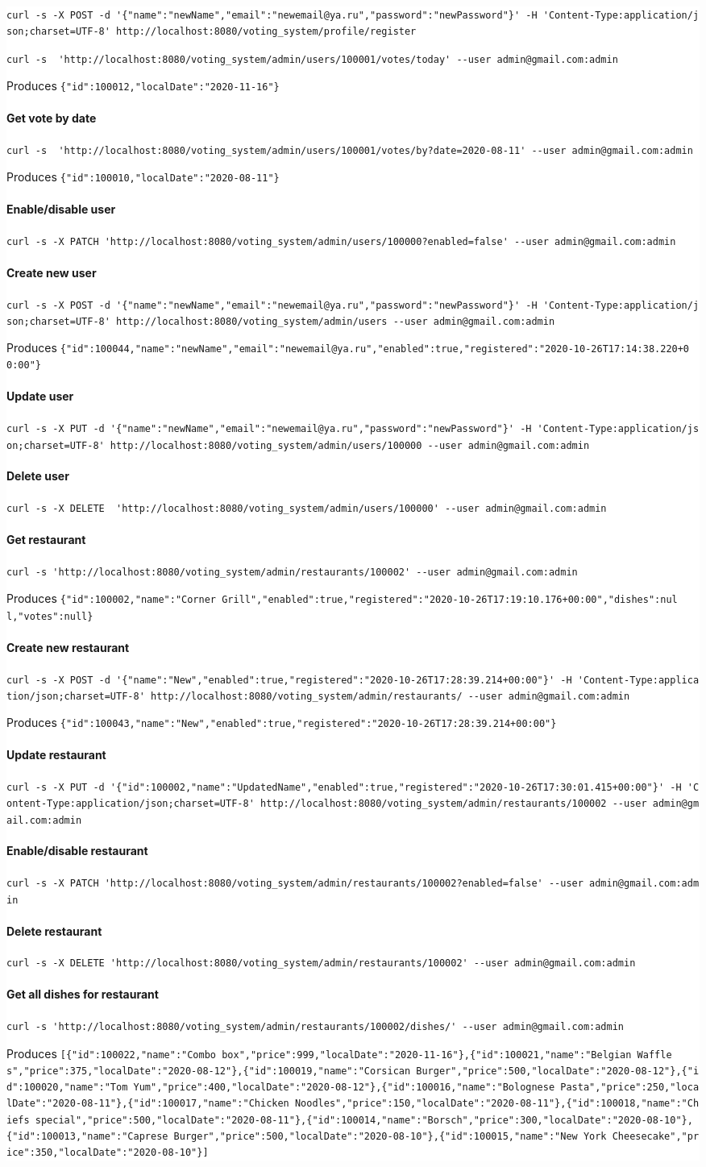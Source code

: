 ```curl -s -X POST -d '{"name":"newName","email":"newemail@ya.ru","password":"newPassword"}' -H 'Content-Type:application/json;charset=UTF-8' http://localhost:8080/voting_system/profile/register```

```curl -s  'http://localhost:8080/voting_system/admin/users/100001/votes/today' --user admin@gmail.com:admin```

Produces
```{"id":100012,"localDate":"2020-11-16"}```

#### Get vote by date

```curl -s  'http://localhost:8080/voting_system/admin/users/100001/votes/by?date=2020-08-11' --user admin@gmail.com:admin```

Produces
```{"id":100010,"localDate":"2020-08-11"}```

#### Enable/disable user

```curl -s -X PATCH 'http://localhost:8080/voting_system/admin/users/100000?enabled=false' --user admin@gmail.com:admin```

#### Create new user

```curl -s -X POST -d '{"name":"newName","email":"newemail@ya.ru","password":"newPassword"}' -H 'Content-Type:application/json;charset=UTF-8' http://localhost:8080/voting_system/admin/users --user admin@gmail.com:admin```

Produces
```{"id":100044,"name":"newName","email":"newemail@ya.ru","enabled":true,"registered":"2020-10-26T17:14:38.220+00:00"}```

#### Update user

```curl -s -X PUT -d '{"name":"newName","email":"newemail@ya.ru","password":"newPassword"}' -H 'Content-Type:application/json;charset=UTF-8' http://localhost:8080/voting_system/admin/users/100000 --user admin@gmail.com:admin```

#### Delete user

```curl -s -X DELETE  'http://localhost:8080/voting_system/admin/users/100000' --user admin@gmail.com:admin```

#### Get restaurant 

```curl -s 'http://localhost:8080/voting_system/admin/restaurants/100002' --user admin@gmail.com:admin```

Produces
```{"id":100002,"name":"Corner Grill","enabled":true,"registered":"2020-10-26T17:19:10.176+00:00","dishes":null,"votes":null}```

#### Create new restaurant

```curl -s -X POST -d '{"name":"New","enabled":true,"registered":"2020-10-26T17:28:39.214+00:00"}' -H 'Content-Type:application/json;charset=UTF-8' http://localhost:8080/voting_system/admin/restaurants/ --user admin@gmail.com:admin```

Produces
```{"id":100043,"name":"New","enabled":true,"registered":"2020-10-26T17:28:39.214+00:00"}```

#### Update restaurant

```curl -s -X PUT -d '{"id":100002,"name":"UpdatedName","enabled":true,"registered":"2020-10-26T17:30:01.415+00:00"}' -H 'Content-Type:application/json;charset=UTF-8' http://localhost:8080/voting_system/admin/restaurants/100002 --user admin@gmail.com:admin```

#### Enable/disable restaurant

```curl -s -X PATCH 'http://localhost:8080/voting_system/admin/restaurants/100002?enabled=false' --user admin@gmail.com:admin```

#### Delete restaurant

```curl -s -X DELETE 'http://localhost:8080/voting_system/admin/restaurants/100002' --user admin@gmail.com:admin```

#### Get all dishes for restaurant

```curl -s 'http://localhost:8080/voting_system/admin/restaurants/100002/dishes/' --user admin@gmail.com:admin```

Produces
```[{"id":100022,"name":"Combo box","price":999,"localDate":"2020-11-16"},{"id":100021,"name":"Belgian Waffles","price":375,"localDate":"2020-08-12"},{"id":100019,"name":"Corsican Burger","price":500,"localDate":"2020-08-12"},{"id":100020,"name":"Tom Yum","price":400,"localDate":"2020-08-12"},{"id":100016,"name":"Bolognese Pasta","price":250,"localDate":"2020-08-11"},{"id":100017,"name":"Chicken Noodles","price":150,"localDate":"2020-08-11"},{"id":100018,"name":"Chiefs special","price":500,"localDate":"2020-08-11"},{"id":100014,"name":"Borsch","price":300,"localDate":"2020-08-10"},{"id":100013,"name":"Caprese Burger","price":500,"localDate":"2020-08-10"},{"id":100015,"name":"New York Cheesecake","price":350,"localDate":"2020-08-10"}]```


```
